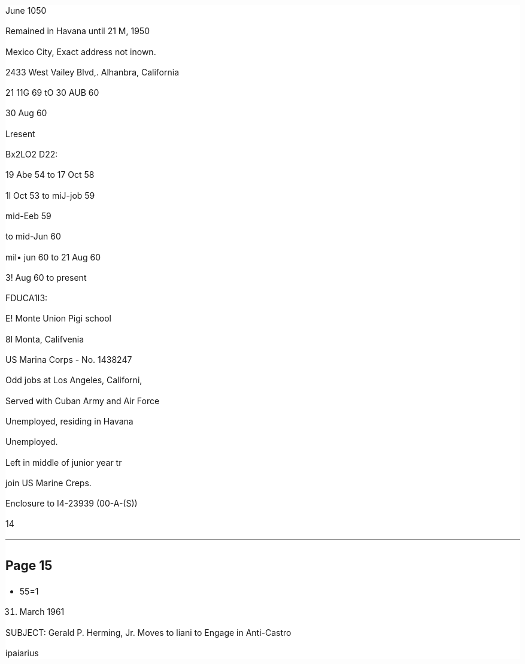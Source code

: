 June 1050

Remained in Havana until 21 M, 1950

Mexico City, Exact address not inown.

2433 West Vailey Blvd,. Alhanbra, California

21 11G 69 tO 30 AUB 60

30 Aug 60

Lresent

Bx2LO2 D22:

19 Abe 54 to 17 Oct 58

1l Oct 53 to miJ-job 59

mid-Eeb 59

to mid-Jun 60

mil• jun 60 to 21 Aug 60

3! Aug 60 to present

FDUCA1I3:

E! Monte Union Pigi school

8l Monta, Califvenia

US Marina Corps - No. 1438247

Odd jobs at Los Angeles, Californi,

Served with Cuban Army and Air Force

Unemployed, residing in Havana

Unemployed.

Left in middle of junior year tr

join US Marine Creps.

Enclosure to I4-23939 (00-A-(S))

14

---

## Page 15

+ 55=1

31. March 1961

SUBJECT: Gerald P. Herming, Jr. Moves to liani to Engage in Anti-Castro

ipaiarius
